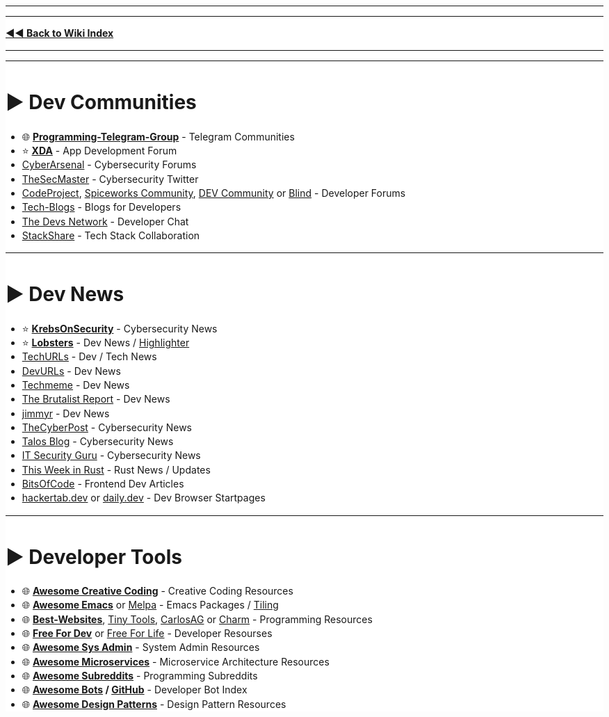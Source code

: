 ***
***
**[◄◄ Back to Wiki Index](https://www.reddit.com/r/FREEMEDIAHECKYEAH/wiki/tools-index)**
***
***

# ► Dev Communities

* 🌐 **[Programming-Telegram-Group](https://github.com/hendisantika/List-All-Programming-Telegram-Group)** - Telegram Communities
* ⭐ **[XDA](https://xdaforums.com/)** - App Development Forum
* [CyberArsenal](https://cyberarsenal.org/) - Cybersecurity Forums
* [TheSecMaster](https://twitter.com/TheSecMaster1) - Cybersecurity Twitter
* [CodeProject](https://www.codeproject.com/), [Spiceworks Community](https://community.spiceworks.com/), [DEV Community](https://dev.to/) or [Blind](https://www.teamblind.com/) - Developer Forums
* [Tech-Blogs](https://tech-blogs.dev/) - Blogs for Developers
* [The Devs Network](https://thedevs.network/) - Developer Chat
* [StackShare](https://stackshare.io/) - Tech Stack Collaboration

***

# ► Dev News

* ⭐ **[KrebsOnSecurity](https://krebsonsecurity.com/)** - Cybersecurity News
* ⭐ **[Lobsters](https://lobste.rs/)** - Dev News / [Highlighter](https://greasyfork.org/en/scripts/40906)
* [TechURLs](https://techurls.com/) - Dev / Tech News
* [DevURLs](https://devurls.com/) - Dev News
* [Techmeme](https://www.techmeme.com/m/) - Dev News
* [The Brutalist Report](https://brutalist.report/) - Dev News
* [jimmyr](https://jimmyr.com/) - Dev News
* [TheCyberPost](https://thecyberpost.com/) - Cybersecurity News
* [Talos Blog](https://blog.talosintelligence.com/) - Cybersecurity News
* [IT Security Guru](https://www.itsecurityguru.org/) - Cybersecurity News
* [This Week in Rust](https://this-week-in-rust.org/) - Rust News / Updates
* [BitsOfCode](https://bitsofco.de/) - Frontend Dev Articles
* [hackertab.dev](https://hackertab.dev/) or [daily.dev](https://daily.dev/) - Dev Browser Startpages

***

# ► Developer Tools

* 🌐 **[Awesome Creative Coding](https://github.com/terkelg/awesome-creative-coding)** - Creative Coding Resources
* 🌐 **[Awesome Emacs](https://github.com/emacs-tw/awesome-emacs)** or [Melpa](https://melpa.org/) - Emacs Packages / [Tiling](https://github.com/ch11ng/exwm)
* 🌐 **[Best-Websites](https://github.com/sdmg15/Best-websites-a-programmer-should-visit)**, [Tiny Tools](https://tinytools.directory/), [CarlosAG](https://www.carlosag.net/) or [Charm](https://charm.sh/) - Programming Resources
* 🌐 **[Free For Dev](https://free-for.dev/)** or [Free For Life](https://github.com/wdhdev/free-for-life/) - Developer Resourses
* 🌐 **[Awesome Sys Admin](https://github.com/awesome-foss/awesome-sysadmin)** - System Admin Resources
* 🌐 **[Awesome Microservices](https://github.com/mfornos/awesome-microservices)** - Microservice Architecture Resources
* 🌐 **[Awesome Subreddits](https://github.com/iCHAIT/awesome-subreddits)** - Programming Subreddits
* 🌐 **[Awesome Bots](https://doppler.com) / [GitHub](https://github.com/DopplerHQ/awesome-bots)** - Developer Bot Index
* 🌐 **[Awesome Design Patterns](https://github.com/DovAmir/awesome-design-patterns)** - Design Pattern Resources